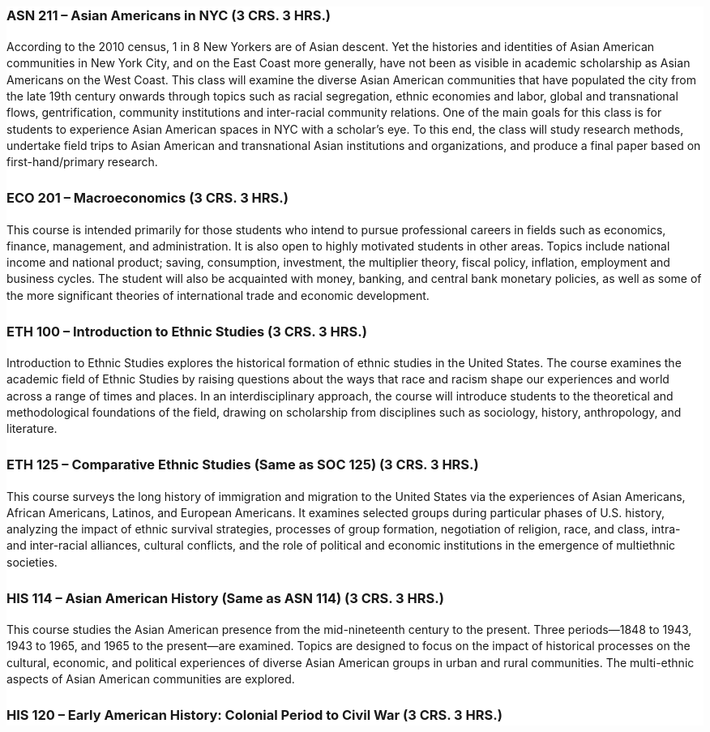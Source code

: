 ### ASN 211 – Asian Americans in NYC (3 CRS. 3 HRS.)

According to the 2010 census, 1 in 8 New Yorkers are of Asian descent. Yet the histories and identities of Asian American communities in New York City, and on the East Coast more generally, have not been as visible in academic scholarship as Asian Americans on the West Coast. This class will examine the diverse Asian American communities that have populated the city from the late 19th century onwards through topics such as racial segregation, ethnic economies and labor, global and transnational flows, gentrification, community institutions and inter-racial community relations. One of the main goals for this class is for students to experience Asian American spaces in NYC with a scholar’s eye. To this end, the class will study research methods, undertake field trips to Asian American and transnational Asian institutions and organizations, and produce a final paper based on first-hand/primary research.

### ECO 201 – Macroeconomics (3 CRS. 3 HRS.)

This course is intended primarily for those students who intend to pursue professional careers in fields such as economics, finance, management, and administration. It is also open to highly motivated students in other areas. Topics include national income and national product; saving, consumption, investment, the multiplier theory, fiscal policy, inflation, employment and business cycles. The student will also be acquainted with money, banking, and central bank monetary policies, as well as some of the more significant theories of international trade and economic development.

### ETH 100 – Introduction to Ethnic Studies (3 CRS. 3 HRS.)

Introduction to Ethnic Studies explores the historical formation of ethnic studies in the United States. The course examines the academic field of Ethnic Studies by raising questions about the ways that race and racism shape our experiences and world across a range of times and places. In an interdisciplinary approach, the course will introduce students to the theoretical and methodological foundations of the field, drawing on scholarship from disciplines such as sociology, history, anthropology, and literature.

### ETH 125 – Comparative Ethnic Studies (Same as SOC 125) (3 CRS. 3 HRS.)

This course surveys the long history of immigration and migration to the United States via the experiences of Asian Americans, African Americans, Latinos, and European Americans. It examines selected groups during particular phases of U.S. history, analyzing the impact of ethnic survival strategies, processes of group formation, negotiation of religion, race, and class, intra- and inter-racial alliances, cultural conflicts, and the role of political and economic institutions in the emergence of multiethnic societies.

### HIS 114 – Asian American History (Same as ASN 114) (3 CRS. 3 HRS.)

This course studies the Asian American presence from the mid-nineteenth century to the present. Three periods—1848 to 1943, 1943 to 1965, and 1965 to the present—are examined. Topics are designed to focus on the impact of historical processes on the cultural, economic, and political experiences of diverse Asian American groups in urban and rural communities. The multi-ethnic aspects of Asian American communities are explored.

### HIS 120 – Early American History: Colonial Period to Civil War (3 CRS. 3 HRS.)
